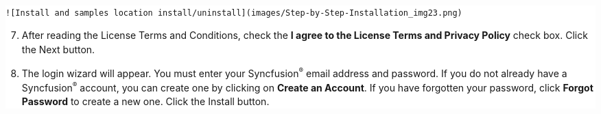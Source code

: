     ![Install and samples location install/uninstall](images/Step-by-Step-Installation_img23.png)
	
7.	After reading the License Terms and Conditions, check the **I agree to the License Terms and Privacy Policy** check box. Click the Next button.

8.	The login wizard will appear. You must enter your Syncfusion<sup style="font-size:70%">&reg;</sup> email address and password. If you do not already have a Syncfusion<sup style="font-size:70%">&reg;</sup> account, you can create one by clicking on **Create an Account**. If you have forgotten your password, click **Forgot Password** to create a new one. Click the Install button.
